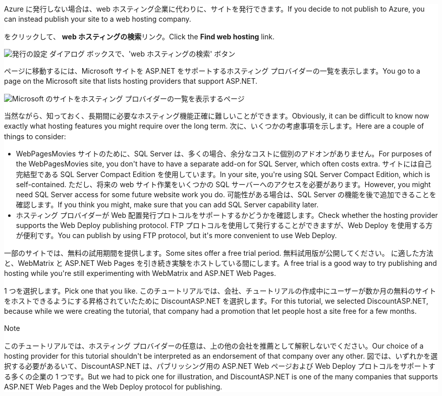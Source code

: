 <span data-ttu-id="3a2d5-188">Azure に発行しない場合は、web ホスティング企業に代わりに、サイトを発行できます。</span><span class="sxs-lookup"><span data-stu-id="3a2d5-188">If you decide to not publish to Azure, you can instead publish your site to a web hosting company.</span></span>

<span data-ttu-id="3a2d5-189">をクリックして、 **web ホスティングの検索**リンク。</span><span class="sxs-lookup"><span data-stu-id="3a2d5-189">Click the **Find web hosting** link.</span></span>

![発行の設定 ダイアログ ボックスで、'web ホスティングの検索' ボタン](publishing/_static/image12.png)

<span data-ttu-id="3a2d5-191">ページに移動するには、Microsoft サイトを ASP.NET をサポートするホスティング プロバイダーの一覧を表示します。</span><span class="sxs-lookup"><span data-stu-id="3a2d5-191">You go to a page on the Microsoft site that lists hosting providers that support ASP.NET.</span></span>

![Microsoft のサイトをホスティング プロバイダーの一覧を表示するページ](publishing/_static/image13.png)

<span data-ttu-id="3a2d5-193">当然ながら、知っておく、長期間に必要なホスティング機能正確に難しいことができます。</span><span class="sxs-lookup"><span data-stu-id="3a2d5-193">Obviously, it can be difficult to know now exactly what hosting features you might require over the long term.</span></span> <span data-ttu-id="3a2d5-194">次に、いくつかの考慮事項を示します。</span><span class="sxs-lookup"><span data-stu-id="3a2d5-194">Here are a couple of things to consider:</span></span>

- <span data-ttu-id="3a2d5-195">WebPagesMovies サイトのために、SQL Server は、多くの場合、余分なコストに個別のアドオンがありません。</span><span class="sxs-lookup"><span data-stu-id="3a2d5-195">For purposes of the WebPagesMovies site, you don't have to have a separate add-on for SQL Server, which often costs extra.</span></span> <span data-ttu-id="3a2d5-196">サイトには自己完結型である SQL Server Compact Edition を使用しています。</span><span class="sxs-lookup"><span data-stu-id="3a2d5-196">In your site, you're using SQL Server Compact Edition, which is self-contained.</span></span> <span data-ttu-id="3a2d5-197">ただし、将来の web サイト作業をいくつかの SQL サーバーへのアクセスを必要があります。</span><span class="sxs-lookup"><span data-stu-id="3a2d5-197">However, you might need SQL Server access for some future website work you do.</span></span> <span data-ttu-id="3a2d5-198">可能性がある場合は、SQL Server の機能を後で追加できることを確認します。</span><span class="sxs-lookup"><span data-stu-id="3a2d5-198">If you think you might, make sure that you can add SQL Server capability later.</span></span>
- <span data-ttu-id="3a2d5-199">ホスティング プロバイダーが Web 配置発行プロトコルをサポートするかどうかを確認します。</span><span class="sxs-lookup"><span data-stu-id="3a2d5-199">Check whether the hosting provider supports the Web Deploy publishing protocol.</span></span> <span data-ttu-id="3a2d5-200">FTP プロトコルを使用して発行することができますが、Web Deploy を使用する方が便利です。</span><span class="sxs-lookup"><span data-stu-id="3a2d5-200">You can publish by using FTP protocol, but it's more convenient to use Web Deploy.</span></span>

<span data-ttu-id="3a2d5-201">一部のサイトでは、無料の試用期間を提供します。</span><span class="sxs-lookup"><span data-stu-id="3a2d5-201">Some sites offer a free trial period.</span></span> <span data-ttu-id="3a2d5-202">無料試用版が公開してください。 に適した方法と、WebMatrix と ASP.NET Web Pages を引き続き実験をホストしている間にします。</span><span class="sxs-lookup"><span data-stu-id="3a2d5-202">A free trial is a good way to try publishing and hosting while you're still experimenting with WebMatrix and ASP.NET Web Pages.</span></span>

<span data-ttu-id="3a2d5-203">1 つを選択します。</span><span class="sxs-lookup"><span data-stu-id="3a2d5-203">Pick one that you like.</span></span> <span data-ttu-id="3a2d5-204">このチュートリアルでは、会社、チュートリアルの作成中にユーザーが数か月の無料のサイトをホストできるようにする昇格されていたために DiscountASP.NET を選択します。</span><span class="sxs-lookup"><span data-stu-id="3a2d5-204">For this tutorial, we selected DiscountASP.NET, because while we were creating the tutorial, that company had a promotion that let people host a site free for a few months.</span></span>

> [!NOTE]
> <span data-ttu-id="3a2d5-205">このチュートリアルでは、ホスティング プロバイダーの任意は、上の他の会社を推薦として解釈しないでください。</span><span class="sxs-lookup"><span data-stu-id="3a2d5-205">Our choice of a hosting provider for this tutorial shouldn't be interpreted as an endorsement of that company over any other.</span></span> <span data-ttu-id="3a2d5-206">図では、いずれかを選択する必要があるいて、DiscountASP.NET は、パブリッシング用の ASP.NET Web ページおよび Web Deploy プロトコルをサポートする多くの企業の 1 つです。</span><span class="sxs-lookup"><span data-stu-id="3a2d5-206">But we had to pick one for illustration, and DiscountASP.NET is one of the many companies that supports ASP.NET Web Pages and the Web Deploy protocol for publishing.</span></span>

